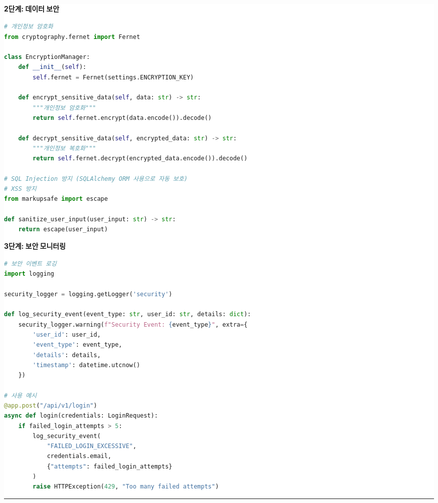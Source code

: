 **2단계: 데이터 보안**
```python
# 개인정보 암호화
from cryptography.fernet import Fernet

class EncryptionManager:
    def __init__(self):
        self.fernet = Fernet(settings.ENCRYPTION_KEY)
    
    def encrypt_sensitive_data(self, data: str) -> str:
        """개인정보 암호화"""
        return self.fernet.encrypt(data.encode()).decode()
    
    def decrypt_sensitive_data(self, encrypted_data: str) -> str:
        """개인정보 복호화"""
        return self.fernet.decrypt(encrypted_data.encode()).decode()

# SQL Injection 방지 (SQLAlchemy ORM 사용으로 자동 보호)
# XSS 방지
from markupsafe import escape

def sanitize_user_input(user_input: str) -> str:
    return escape(user_input)
```

**3단계: 보안 모니터링**
```python
# 보안 이벤트 로깅
import logging

security_logger = logging.getLogger('security')

def log_security_event(event_type: str, user_id: str, details: dict):
    security_logger.warning(f"Security Event: {event_type}", extra={
        'user_id': user_id,
        'event_type': event_type,
        'details': details,
        'timestamp': datetime.utcnow()
    })

# 사용 예시
@app.post("/api/v1/login")
async def login(credentials: LoginRequest):
    if failed_login_attempts > 5:
        log_security_event(
            "FAILED_LOGIN_EXCESSIVE", 
            credentials.email, 
            {"attempts": failed_login_attempts}
        )
        raise HTTPException(429, "Too many failed attempts")
```

---
